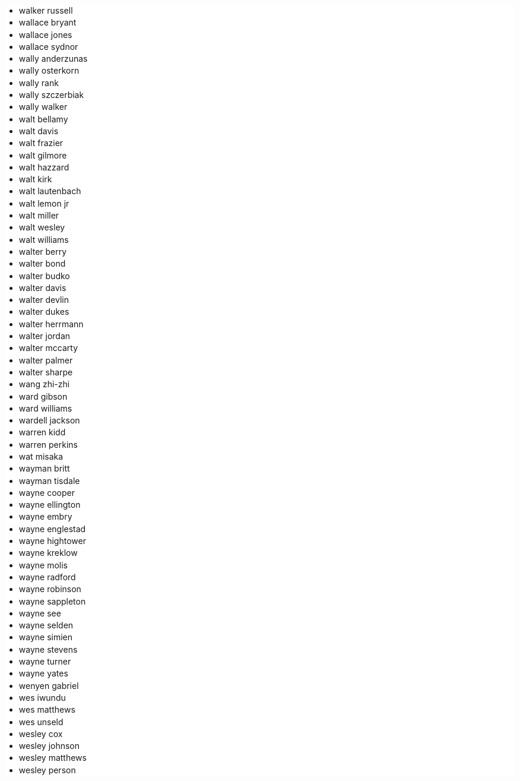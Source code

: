 - walker russell
- wallace bryant
- wallace jones
- wallace sydnor
- wally anderzunas
- wally osterkorn
- wally rank
- wally szczerbiak
- wally walker
- walt bellamy
- walt davis
- walt frazier
- walt gilmore
- walt hazzard
- walt kirk
- walt lautenbach
- walt lemon jr
- walt miller
- walt wesley
- walt williams
- walter berry
- walter bond
- walter budko
- walter davis
- walter devlin
- walter dukes
- walter herrmann
- walter jordan
- walter mccarty
- walter palmer
- walter sharpe
- wang zhi-zhi
- ward gibson
- ward williams
- wardell jackson
- warren kidd
- warren perkins
- wat misaka
- wayman britt
- wayman tisdale
- wayne cooper
- wayne ellington
- wayne embry
- wayne englestad
- wayne hightower
- wayne kreklow
- wayne molis
- wayne radford
- wayne robinson
- wayne sappleton
- wayne see
- wayne selden
- wayne simien
- wayne stevens
- wayne turner
- wayne yates
- wenyen gabriel
- wes iwundu
- wes matthews
- wes unseld
- wesley cox
- wesley johnson
- wesley matthews
- wesley person